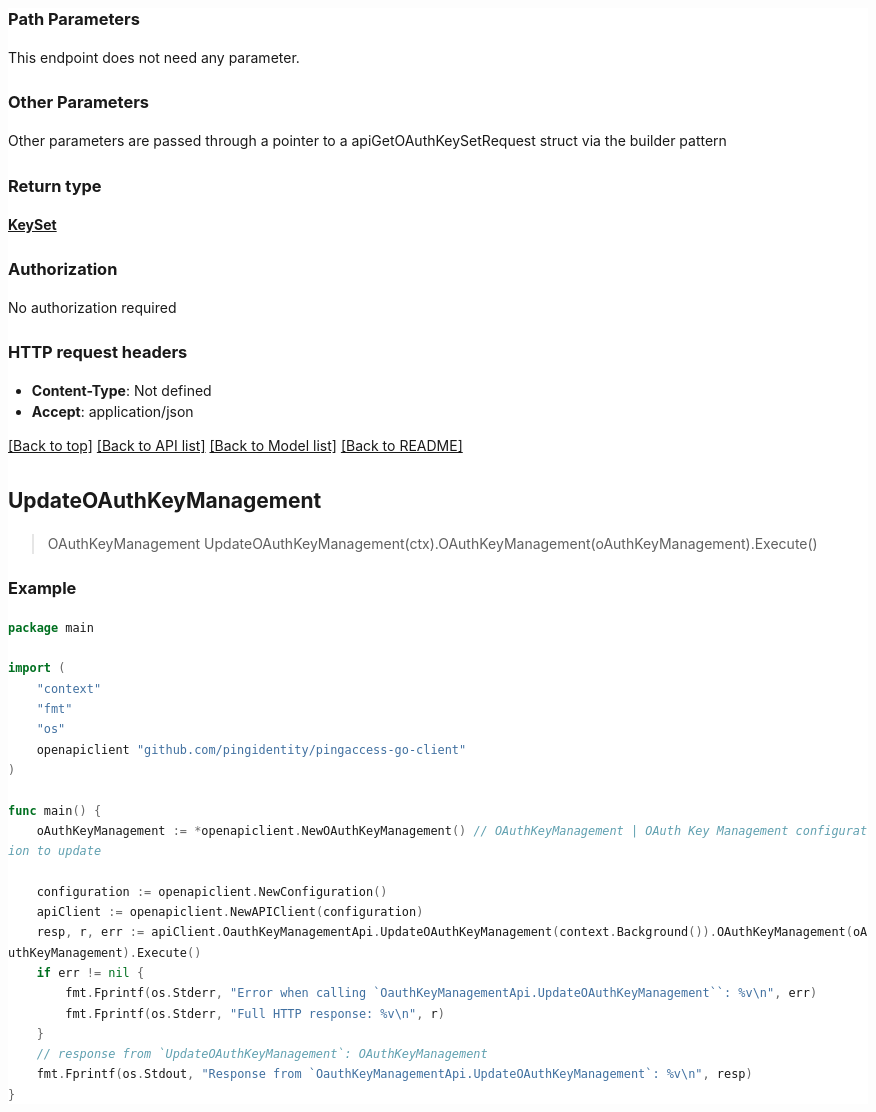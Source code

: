 ### Path Parameters

This endpoint does not need any parameter.

### Other Parameters

Other parameters are passed through a pointer to a apiGetOAuthKeySetRequest struct via the builder pattern


### Return type

[**KeySet**](KeySet.md)

### Authorization

No authorization required

### HTTP request headers

- **Content-Type**: Not defined
- **Accept**: application/json

[[Back to top]](#) [[Back to API list]](../README.md#documentation-for-api-endpoints)
[[Back to Model list]](../README.md#documentation-for-models)
[[Back to README]](../README.md)


## UpdateOAuthKeyManagement

> OAuthKeyManagement UpdateOAuthKeyManagement(ctx).OAuthKeyManagement(oAuthKeyManagement).Execute()





### Example

```go
package main

import (
    "context"
    "fmt"
    "os"
    openapiclient "github.com/pingidentity/pingaccess-go-client"
)

func main() {
    oAuthKeyManagement := *openapiclient.NewOAuthKeyManagement() // OAuthKeyManagement | OAuth Key Management configuration to update

    configuration := openapiclient.NewConfiguration()
    apiClient := openapiclient.NewAPIClient(configuration)
    resp, r, err := apiClient.OauthKeyManagementApi.UpdateOAuthKeyManagement(context.Background()).OAuthKeyManagement(oAuthKeyManagement).Execute()
    if err != nil {
        fmt.Fprintf(os.Stderr, "Error when calling `OauthKeyManagementApi.UpdateOAuthKeyManagement``: %v\n", err)
        fmt.Fprintf(os.Stderr, "Full HTTP response: %v\n", r)
    }
    // response from `UpdateOAuthKeyManagement`: OAuthKeyManagement
    fmt.Fprintf(os.Stdout, "Response from `OauthKeyManagementApi.UpdateOAuthKeyManagement`: %v\n", resp)
}
```
